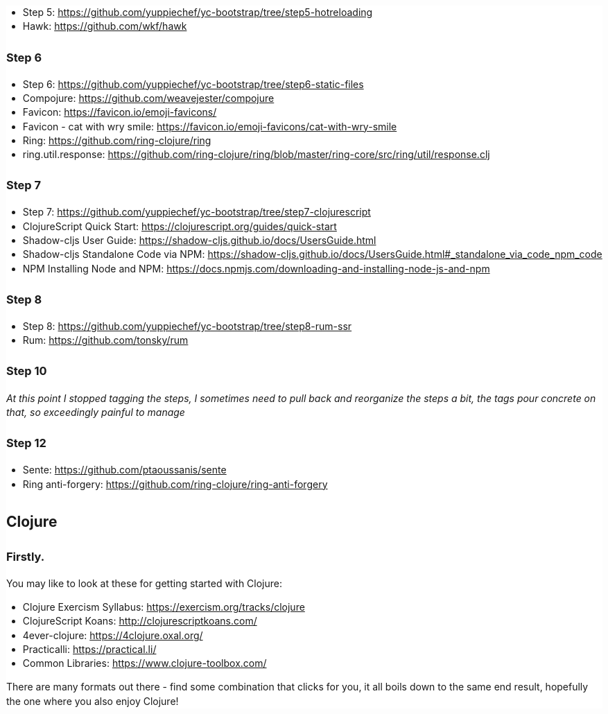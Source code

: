 - Step 5: https://github.com/yuppiechef/yc-bootstrap/tree/step5-hotreloading
- Hawk: https://github.com/wkf/hawk

### Step 6

- Step 6: https://github.com/yuppiechef/yc-bootstrap/tree/step6-static-files
- Compojure: https://github.com/weavejester/compojure
- Favicon: https://favicon.io/emoji-favicons/
- Favicon - cat with wry smile: https://favicon.io/emoji-favicons/cat-with-wry-smile
- Ring: https://github.com/ring-clojure/ring
- ring.util.response: https://github.com/ring-clojure/ring/blob/master/ring-core/src/ring/util/response.clj

### Step 7

- Step 7: https://github.com/yuppiechef/yc-bootstrap/tree/step7-clojurescript 
- ClojureScript Quick Start: https://clojurescript.org/guides/quick-start
- Shadow-cljs User Guide: https://shadow-cljs.github.io/docs/UsersGuide.html
- Shadow-cljs Standalone Code via NPM: https://shadow-cljs.github.io/docs/UsersGuide.html#_standalone_via_code_npm_code
- NPM Installing Node and NPM: https://docs.npmjs.com/downloading-and-installing-node-js-and-npm


### Step 8

- Step 8: https://github.com/yuppiechef/yc-bootstrap/tree/step8-rum-ssr
- Rum: https://github.com/tonsky/rum

### Step 10

_At this point I stopped tagging the steps, I sometimes need to pull back and reorganize the steps a bit, the tags pour concrete on that, so exceedingly painful to manage_

### Step 12

- Sente: https://github.com/ptaoussanis/sente
- Ring anti-forgery: https://github.com/ring-clojure/ring-anti-forgery

## Clojure

### Firstly.

You may like to look at these for getting started with Clojure:

- Clojure Exercism Syllabus: https://exercism.org/tracks/clojure
- ClojureScript Koans: http://clojurescriptkoans.com/ 
- 4ever-clojure: https://4clojure.oxal.org/
- Practicalli: https://practical.li/
- Common Libraries: https://www.clojure-toolbox.com/

There are many formats out there - find some combination that clicks for you, it all boils down to the same end result, hopefully the one where you also enjoy Clojure!
